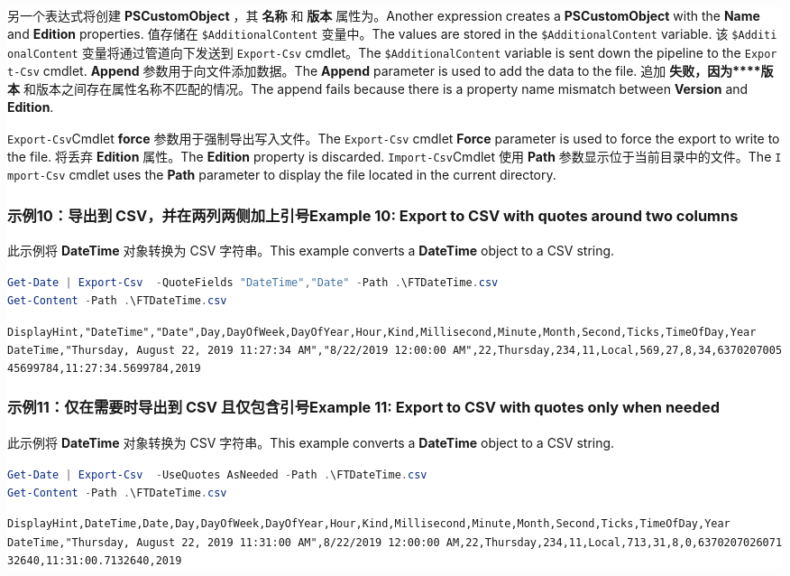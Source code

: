 <span data-ttu-id="ae270-215">另一个表达式将创建 **PSCustomObject** ，其 **名称** 和 **版本** 属性为。</span><span class="sxs-lookup"><span data-stu-id="ae270-215">Another expression creates a **PSCustomObject** with the **Name** and **Edition** properties.</span></span> <span data-ttu-id="ae270-216">值存储在 `$AdditionalContent` 变量中。</span><span class="sxs-lookup"><span data-stu-id="ae270-216">The values are stored in the `$AdditionalContent` variable.</span></span> <span data-ttu-id="ae270-217">该 `$AdditionalContent` 变量将通过管道向下发送到 `Export-Csv` cmdlet。</span><span class="sxs-lookup"><span data-stu-id="ae270-217">The `$AdditionalContent` variable is sent down the pipeline to the `Export-Csv` cmdlet.</span></span> <span data-ttu-id="ae270-218">**Append** 参数用于向文件添加数据。</span><span class="sxs-lookup"><span data-stu-id="ae270-218">The **Append** parameter is used to add the data to the file.</span></span> <span data-ttu-id="ae270-219">追加 **失败，因为\*\*\*\*版本** 和版本之间存在属性名称不匹配的情况。</span><span class="sxs-lookup"><span data-stu-id="ae270-219">The append fails because there is a property name mismatch between **Version** and **Edition**.</span></span>

<span data-ttu-id="ae270-220">`Export-Csv`Cmdlet **force** 参数用于强制导出写入文件。</span><span class="sxs-lookup"><span data-stu-id="ae270-220">The `Export-Csv` cmdlet **Force** parameter is used to force the export to write to the file.</span></span> <span data-ttu-id="ae270-221">将丢弃 **Edition** 属性。</span><span class="sxs-lookup"><span data-stu-id="ae270-221">The **Edition** property is discarded.</span></span> <span data-ttu-id="ae270-222">`Import-Csv`Cmdlet 使用 **Path** 参数显示位于当前目录中的文件。</span><span class="sxs-lookup"><span data-stu-id="ae270-222">The `Import-Csv` cmdlet uses the **Path** parameter to display the file located in the current directory.</span></span>

### <span data-ttu-id="ae270-223">示例10：导出到 CSV，并在两列两侧加上引号</span><span class="sxs-lookup"><span data-stu-id="ae270-223">Example 10: Export to CSV with quotes around two columns</span></span>

<span data-ttu-id="ae270-224">此示例将 **DateTime** 对象转换为 CSV 字符串。</span><span class="sxs-lookup"><span data-stu-id="ae270-224">This example converts a **DateTime** object to a CSV string.</span></span>

```powershell
Get-Date | Export-Csv  -QuoteFields "DateTime","Date" -Path .\FTDateTime.csv
Get-Content -Path .\FTDateTime.csv
```

```Output
DisplayHint,"DateTime","Date",Day,DayOfWeek,DayOfYear,Hour,Kind,Millisecond,Minute,Month,Second,Ticks,TimeOfDay,Year
DateTime,"Thursday, August 22, 2019 11:27:34 AM","8/22/2019 12:00:00 AM",22,Thursday,234,11,Local,569,27,8,34,637020700545699784,11:27:34.5699784,2019
```

### <span data-ttu-id="ae270-225">示例11：仅在需要时导出到 CSV 且仅包含引号</span><span class="sxs-lookup"><span data-stu-id="ae270-225">Example 11: Export to CSV with quotes only when needed</span></span>

<span data-ttu-id="ae270-226">此示例将 **DateTime** 对象转换为 CSV 字符串。</span><span class="sxs-lookup"><span data-stu-id="ae270-226">This example converts a **DateTime** object to a CSV string.</span></span>

```powershell
Get-Date | Export-Csv  -UseQuotes AsNeeded -Path .\FTDateTime.csv
Get-Content -Path .\FTDateTime.csv
```

```Output
DisplayHint,DateTime,Date,Day,DayOfWeek,DayOfYear,Hour,Kind,Millisecond,Minute,Month,Second,Ticks,TimeOfDay,Year
DateTime,"Thursday, August 22, 2019 11:31:00 AM",8/22/2019 12:00:00 AM,22,Thursday,234,11,Local,713,31,8,0,637020702607132640,11:31:00.7132640,2019
```
